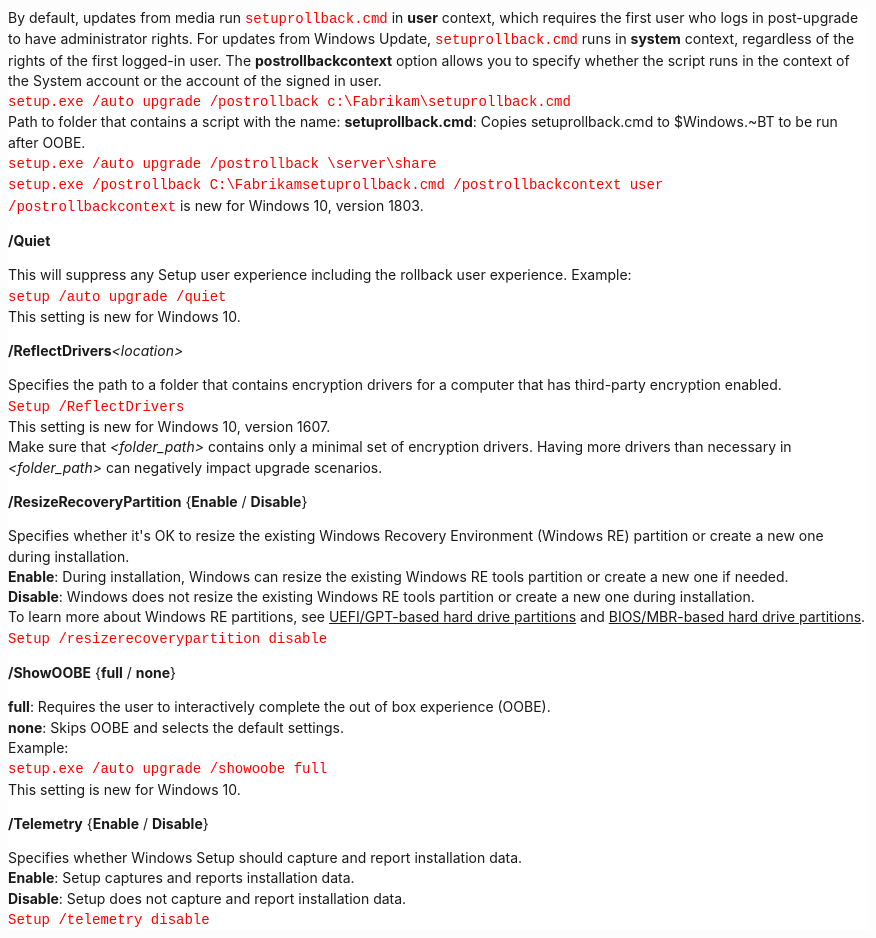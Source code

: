 By default, updates from media run <font face="courier" color="red">setuprollback.cmd</font> in <b>user</b> context, which requires the first user who logs in post-upgrade to have administrator rights. For updates from Windows Update, <font face="courier" color="red">setuprollback.cmd</font> runs in <b>system</b> context, regardless of the rights of the first logged-in user.  The <b>postrollbackcontext</b> option allows you to specify whether the script runs in the context of the System account or the account of the signed in user.<br />
<font face="courier" color="red">setup.exe /auto upgrade /postrollback c:\Fabrikam\setuprollback.cmd</font><br />
Path to folder that contains a script with the name: <b>setuprollback.cmd</b>: Copies setuprollback.cmd to $Windows.~BT to be run after OOBE.<br />
<font face="courier" color="red">setup.exe /auto upgrade /postrollback \server\share</font><br />
<font face="courier" color="red">setup.exe /postrollback C:\Fabrikamsetuprollback.cmd /postrollbackcontext user</font><br />
<font face="courier" color="red">/postrollbackcontext</font> is new for Windows 10, version 1803. </p></td>
</tr>
<tr>
<td><p><span id="22"></span><b>/Quiet</b></p></td>
<td><p>This will suppress any Setup user experience including the rollback user experience. Example:<br />
<font face="courier" color="red">setup /auto upgrade /quiet</font><br />
This setting is new for Windows 10. </p></td>
</tr>
<tr>
<td><p><span id="23"></span><b>/ReflectDrivers</b><i>&lt;location&gt;</i></p></td>
<td><p>Specifies the path to a folder that contains encryption drivers for a computer that has third-party encryption enabled.<br />
<font face="courier" color="red">Setup /ReflectDrivers <folder_path></font><br />
This setting is new for Windows 10, version 1607.<br />
Make sure that <i>&lt;folder_path&gt;</i> contains only a minimal set of encryption drivers. Having more drivers than necessary in <i>&lt;folder_path&gt;</i> can negatively impact upgrade scenarios. </p></td>
</tr>
<tr>
<td><p><span id="24"></span><b>/ResizeRecoveryPartition</b> {<b>Enable</b> / <b>Disable</b>}</p></td>
<td><p>Specifies whether it's OK to resize the existing Windows Recovery Environment (Windows RE) partition or create a new one during installation.<br />
<b>Enable</b>: During installation, Windows can resize the existing Windows RE tools partition or create a new one if needed.<br />
<b>Disable</b>: Windows does not resize the existing Windows RE tools partition or create a new one during installation.<br />
To learn more about Windows RE partitions, see <a href="configure-uefigpt-based-hard-drive-partitions.md">UEFI/GPT-based hard drive partitions</a> and <a href="configure-biosmbr-based-hard-drive-partitions.md">BIOS/MBR-based hard drive partitions</a>.<br />
<font face="courier" color="red">Setup /resizerecoverypartition disable</font></p></td>
</tr>
<tr>
<td><p><span id="25"></span><b>/ShowOOBE</b> {<b>full</b> / <b>none</b>}</p></td>
<td><p><b>full</b>: Requires the user to interactively complete the out of box experience (OOBE).<br />
<b>none</b>: Skips OOBE and selects the default settings.<br />
Example:<br />
<font face="courier" color="red">setup.exe /auto upgrade /showoobe full</font><br />
This setting is new for Windows 10.</p></td>
</tr>
<tr>
<td><p><span id="26"></span><b>/Telemetry</b> {<b>Enable</b> / <b>Disable</b>}</p></td>
<td><p>Specifies whether Windows Setup should capture and report installation data.<br />
<b>Enable</b>: Setup captures and reports installation data.<br />
<b>Disable</b>: Setup does not capture and report installation data.<br />
<font face="courier" color="red">Setup /telemetry disable</font></p></td>
</tr>
<tr>